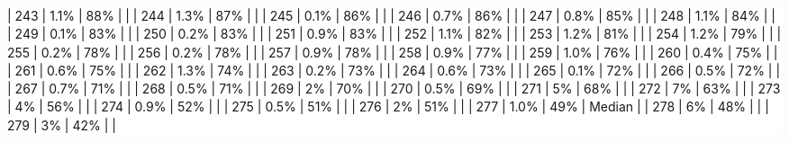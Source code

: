 | 243 | 1.1% | 88% |  |
| 244 | 1.3% | 87% |  |
| 245 | 0.1% | 86% |  |
| 246 | 0.7% | 86% |  |
| 247 | 0.8% | 85% |  |
| 248 | 1.1% | 84% |  |
| 249 | 0.1% | 83% |  |
| 250 | 0.2% | 83% |  |
| 251 | 0.9% | 83% |  |
| 252 | 1.1% | 82% |  |
| 253 | 1.2% | 81% |  |
| 254 | 1.2% | 79% |  |
| 255 | 0.2% | 78% |  |
| 256 | 0.2% | 78% |  |
| 257 | 0.9% | 78% |  |
| 258 | 0.9% | 77% |  |
| 259 | 1.0% | 76% |  |
| 260 | 0.4% | 75% |  |
| 261 | 0.6% | 75% |  |
| 262 | 1.3% | 74% |  |
| 263 | 0.2% | 73% |  |
| 264 | 0.6% | 73% |  |
| 265 | 0.1% | 72% |  |
| 266 | 0.5% | 72% |  |
| 267 | 0.7% | 71% |  |
| 268 | 0.5% | 71% |  |
| 269 | 2% | 70% |  |
| 270 | 0.5% | 69% |  |
| 271 | 5% | 68% |  |
| 272 | 7% | 63% |  |
| 273 | 4% | 56% |  |
| 274 | 0.9% | 52% |  |
| 275 | 0.5% | 51% |  |
| 276 | 2% | 51% |  |
| 277 | 1.0% | 49% | Median |
| 278 | 6% | 48% |  |
| 279 | 3% | 42% |  |